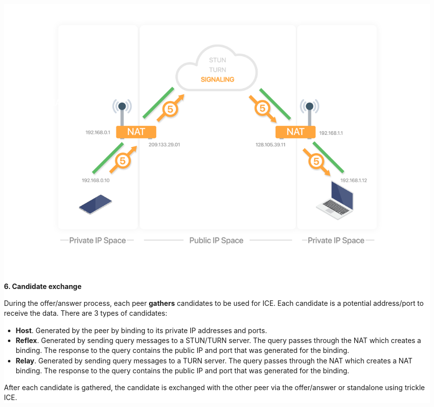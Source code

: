 <p align="center"><img align="center" width="90%" height="90%" src="assets/ice5.jpg"></p>

**6. Candidate exchange**

During the offer/answer process, each peer **gathers** candidates to be used for ICE. Each candidate is a potential address/port to receive the data. There are 3 types of candidates:

* **Host**. Generated by the peer by binding to its private IP addresses and ports.
* **Reflex**. Generated by sending query messages to a STUN/TURN server. The query passes through the NAT which creates a binding. The response to the query contains the public IP and port that was generated for the binding.
* **Relay**. Generated by sending query messages to a TURN server. The query passes through the NAT which creates a NAT binding. The response to the query contains the public IP and port that was generated for the binding.

After each candidate is gathered, the candidate is exchanged with the other peer via the offer/answer or standalone using trickle ICE.
